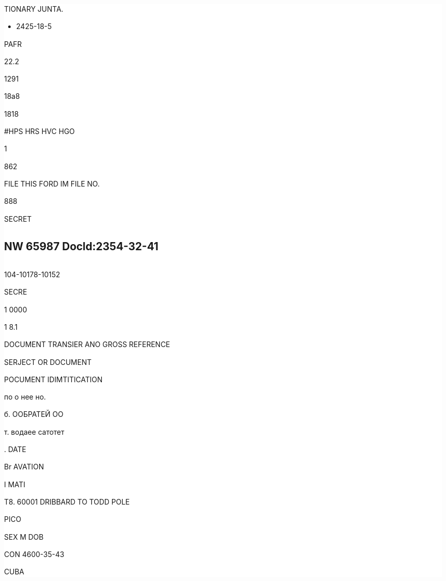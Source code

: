 TIONARY JUNTA.

* 2425-18-5

PAFR

22.2

1291

18a8

1818

#HPS HRS HVC HGO

1

862

FILE THIS FORD IM FILE NO.

888

SECRET

NW 65987 Docld:2354-32-41
---

##
104-10178-10152

SECRE

1 0000

1 8.1

DOCUMENT TRANSIER ANO GROSS REFERENCE

SERJECT OR DOCUMENT

POCUMENT IDIMTITICATION

по о нее но.

б. ООБРАТЕЙ ОО

т. водаее сатотет

. DATE

Br AVATION

I MATI

Т8. 60001 DRIBBARD TO TODD POLE

PICO

SEX M DOB

CON 4600-35-43

CUBA
